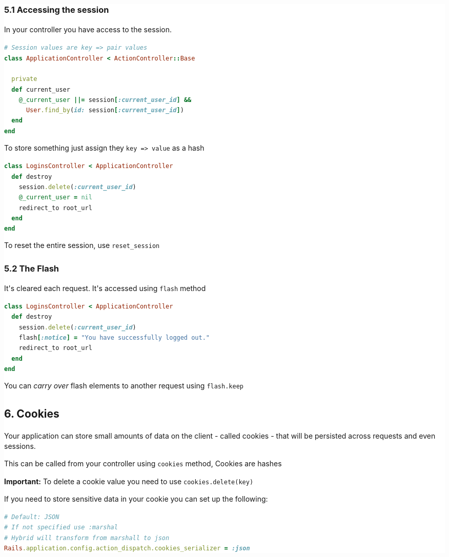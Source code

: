 ### 5.1 Accessing the session
In your controller you have access to the session.
```ruby
# Session values are key => pair values
class ApplicationController < ActionController::Base

  private
  def current_user
    @_current_user ||= session[:current_user_id] &&
      User.find_by(id: session[:current_user_id])
  end
end
```

To store something just assign they `key => value` as a hash
```ruby
class LoginsController < ApplicationController
  def destroy
    session.delete(:current_user_id)
    @_current_user = nil
    redirect_to root_url
  end
end
```

To reset the entire session, use `reset_session`

### 5.2 The Flash
It's cleared each request. It's accessed using `flash` method
```ruby
class LoginsController < ApplicationController
  def destroy
    session.delete(:current_user_id)
    flash[:notice] = "You have successfully logged out."
    redirect_to root_url
  end
end
```

You can _carry over_ flash elements to another request using `flash.keep`

## 6. Cookies
Your application can store small amounts of data on the client - called cookies - that will be persisted across requests and even sessions.

This can be called from your controller using `cookies` method, Cookies are hashes

**Important:** To delete a cookie value you need to use `cookies.delete(key)`

If you need to store sensitive data in your cookie you can set up the following:
```ruby
# Default: JSON
# If not specified use :marshal
# Hybrid will transform from marshall to json
Rails.application.config.action_dispatch.cookies_serializer = :json
```
